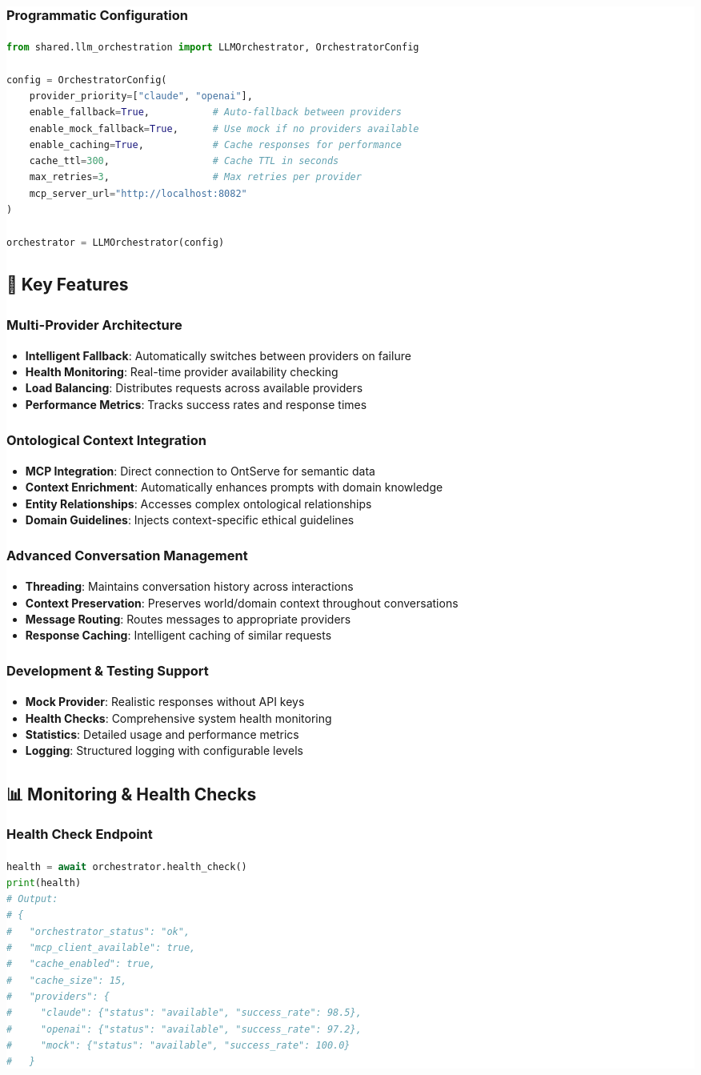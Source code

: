 ### Programmatic Configuration

```python
from shared.llm_orchestration import LLMOrchestrator, OrchestratorConfig

config = OrchestratorConfig(
    provider_priority=["claude", "openai"],
    enable_fallback=True,           # Auto-fallback between providers
    enable_mock_fallback=True,      # Use mock if no providers available
    enable_caching=True,            # Cache responses for performance
    cache_ttl=300,                  # Cache TTL in seconds
    max_retries=3,                  # Max retries per provider
    mcp_server_url="http://localhost:8082"
)

orchestrator = LLMOrchestrator(config)
```

## 🎯 Key Features

### Multi-Provider Architecture
- **Intelligent Fallback**: Automatically switches between providers on failure
- **Health Monitoring**: Real-time provider availability checking
- **Load Balancing**: Distributes requests across available providers
- **Performance Metrics**: Tracks success rates and response times

### Ontological Context Integration
- **MCP Integration**: Direct connection to OntServe for semantic data
- **Context Enrichment**: Automatically enhances prompts with domain knowledge
- **Entity Relationships**: Accesses complex ontological relationships
- **Domain Guidelines**: Injects context-specific ethical guidelines

### Advanced Conversation Management
- **Threading**: Maintains conversation history across interactions
- **Context Preservation**: Preserves world/domain context throughout conversations
- **Message Routing**: Routes messages to appropriate providers
- **Response Caching**: Intelligent caching of similar requests

### Development & Testing Support
- **Mock Provider**: Realistic responses without API keys
- **Health Checks**: Comprehensive system health monitoring  
- **Statistics**: Detailed usage and performance metrics
- **Logging**: Structured logging with configurable levels

## 📊 Monitoring & Health Checks

### Health Check Endpoint
```python
health = await orchestrator.health_check()
print(health)
# Output:
# {
#   "orchestrator_status": "ok",
#   "mcp_client_available": true,
#   "cache_enabled": true,
#   "cache_size": 15,
#   "providers": {
#     "claude": {"status": "available", "success_rate": 98.5},
#     "openai": {"status": "available", "success_rate": 97.2},
#     "mock": {"status": "available", "success_rate": 100.0}
#   }
```